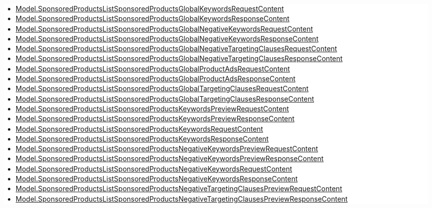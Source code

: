  - [Model.SponsoredProductsListSponsoredProductsGlobalKeywordsRequestContent](docs\SponsoredProductsListSponsoredProductsGlobalKeywordsRequestContent.md)
 - [Model.SponsoredProductsListSponsoredProductsGlobalKeywordsResponseContent](docs\SponsoredProductsListSponsoredProductsGlobalKeywordsResponseContent.md)
 - [Model.SponsoredProductsListSponsoredProductsGlobalNegativeKeywordsRequestContent](docs\SponsoredProductsListSponsoredProductsGlobalNegativeKeywordsRequestContent.md)
 - [Model.SponsoredProductsListSponsoredProductsGlobalNegativeKeywordsResponseContent](docs\SponsoredProductsListSponsoredProductsGlobalNegativeKeywordsResponseContent.md)
 - [Model.SponsoredProductsListSponsoredProductsGlobalNegativeTargetingClausesRequestContent](docs\SponsoredProductsListSponsoredProductsGlobalNegativeTargetingClausesRequestContent.md)
 - [Model.SponsoredProductsListSponsoredProductsGlobalNegativeTargetingClausesResponseContent](docs\SponsoredProductsListSponsoredProductsGlobalNegativeTargetingClausesResponseContent.md)
 - [Model.SponsoredProductsListSponsoredProductsGlobalProductAdsRequestContent](docs\SponsoredProductsListSponsoredProductsGlobalProductAdsRequestContent.md)
 - [Model.SponsoredProductsListSponsoredProductsGlobalProductAdsResponseContent](docs\SponsoredProductsListSponsoredProductsGlobalProductAdsResponseContent.md)
 - [Model.SponsoredProductsListSponsoredProductsGlobalTargetingClausesRequestContent](docs\SponsoredProductsListSponsoredProductsGlobalTargetingClausesRequestContent.md)
 - [Model.SponsoredProductsListSponsoredProductsGlobalTargetingClausesResponseContent](docs\SponsoredProductsListSponsoredProductsGlobalTargetingClausesResponseContent.md)
 - [Model.SponsoredProductsListSponsoredProductsKeywordsPreviewRequestContent](docs\SponsoredProductsListSponsoredProductsKeywordsPreviewRequestContent.md)
 - [Model.SponsoredProductsListSponsoredProductsKeywordsPreviewResponseContent](docs\SponsoredProductsListSponsoredProductsKeywordsPreviewResponseContent.md)
 - [Model.SponsoredProductsListSponsoredProductsKeywordsRequestContent](docs\SponsoredProductsListSponsoredProductsKeywordsRequestContent.md)
 - [Model.SponsoredProductsListSponsoredProductsKeywordsResponseContent](docs\SponsoredProductsListSponsoredProductsKeywordsResponseContent.md)
 - [Model.SponsoredProductsListSponsoredProductsNegativeKeywordsPreviewRequestContent](docs\SponsoredProductsListSponsoredProductsNegativeKeywordsPreviewRequestContent.md)
 - [Model.SponsoredProductsListSponsoredProductsNegativeKeywordsPreviewResponseContent](docs\SponsoredProductsListSponsoredProductsNegativeKeywordsPreviewResponseContent.md)
 - [Model.SponsoredProductsListSponsoredProductsNegativeKeywordsRequestContent](docs\SponsoredProductsListSponsoredProductsNegativeKeywordsRequestContent.md)
 - [Model.SponsoredProductsListSponsoredProductsNegativeKeywordsResponseContent](docs\SponsoredProductsListSponsoredProductsNegativeKeywordsResponseContent.md)
 - [Model.SponsoredProductsListSponsoredProductsNegativeTargetingClausesPreviewRequestContent](docs\SponsoredProductsListSponsoredProductsNegativeTargetingClausesPreviewRequestContent.md)
 - [Model.SponsoredProductsListSponsoredProductsNegativeTargetingClausesPreviewResponseContent](docs\SponsoredProductsListSponsoredProductsNegativeTargetingClausesPreviewResponseContent.md)
